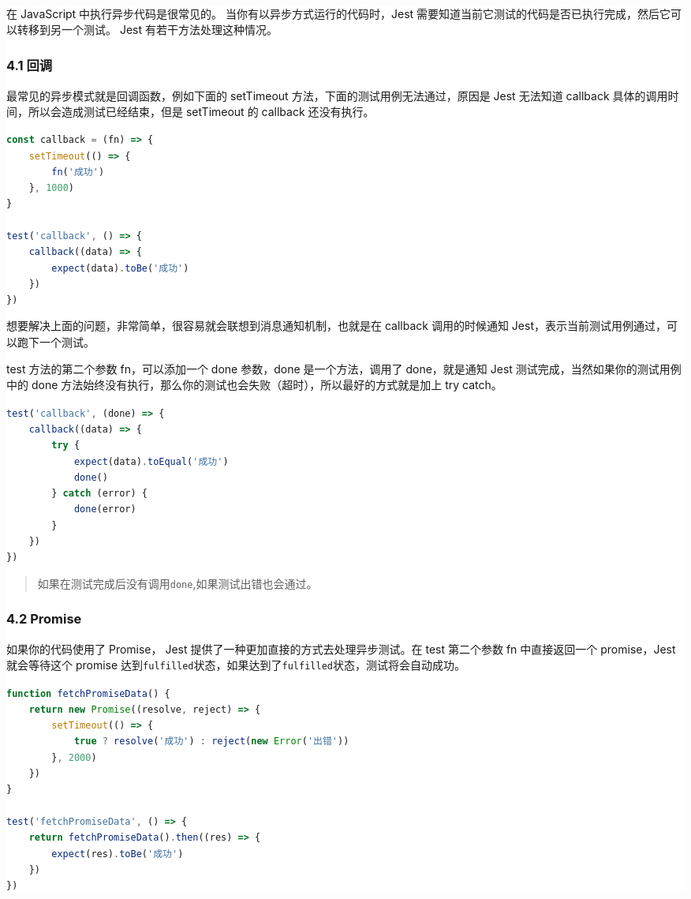 在 JavaScript 中执行异步代码是很常见的。 当你有以异步方式运行的代码时，Jest 需要知道当前它测试的代码是否已执行完成，然后它可以转移到另一个测试。 Jest 有若干方法处理这种情况。

### 4.1 回调

最常见的异步模式就是回调函数，例如下面的 setTimeout 方法，下面的测试用例无法通过，原因是 Jest 无法知道 callback 具体的调用时间，所以会造成测试已经结束，但是 setTimeout 的 callback 还没有执行。

```js
const callback = (fn) => {
	setTimeout(() => {
		fn('成功')
	}, 1000)
}

test('callback', () => {
	callback((data) => {
		expect(data).toBe('成功')
	})
})
```

想要解决上面的问题，非常简单，很容易就会联想到消息通知机制，也就是在 callback 调用的时候通知 Jest，表示当前测试用例通过，可以跑下一个测试。

test 方法的第二个参数 fn，可以添加一个 done 参数，done 是一个方法，调用了 done，就是通知 Jest 测试完成，当然如果你的测试用例中的 done 方法始终没有执行，那么你的测试也会失败（超时），所以最好的方式就是加上 try catch。

```js
test('callback', (done) => {
	callback((data) => {
		try {
			expect(data).toEqual('成功')
			done()
		} catch (error) {
			done(error)
		}
	})
})
```

> 如果在测试完成后没有调用`done`,如果测试出错也会通过。

### 4.2 Promise

如果你的代码使用了 Promise， Jest 提供了一种更加直接的方式去处理异步测试。在 test 第二个参数 fn 中直接返回一个 promise，Jest 就会等待这个 promise 达到`fulfilled`状态，如果达到了`fulfilled`状态，测试将会自动成功。

```js
function fetchPromiseData() {
	return new Promise((resolve, reject) => {
		setTimeout(() => {
			true ? resolve('成功') : reject(new Error('出错'))
		}, 2000)
	})
}

test('fetchPromiseData', () => {
	return fetchPromiseData().then((res) => {
		expect(res).toBe('成功')
	})
})
```

